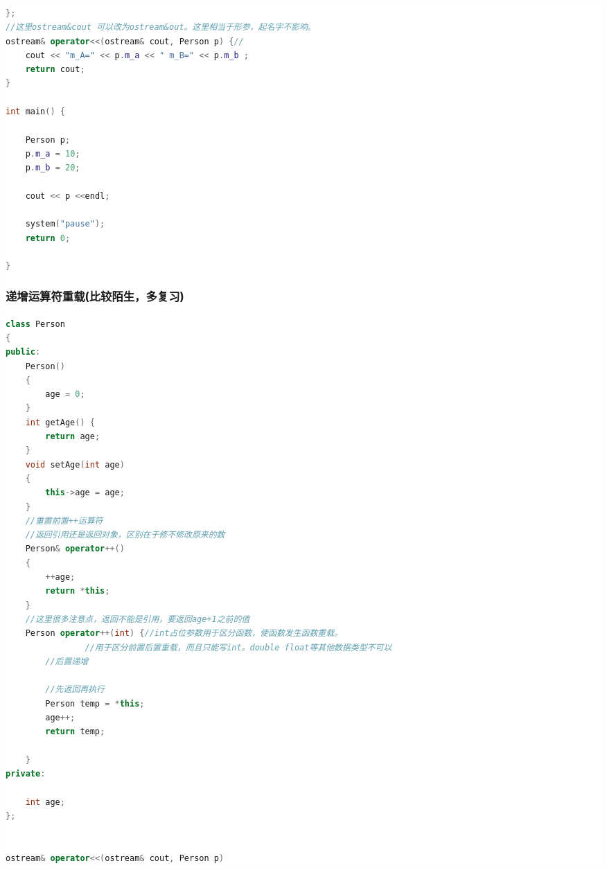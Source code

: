 ```c++
};
//这里ostream&cout 可以改为ostream&out。这里相当于形参，起名字不影响。
ostream& operator<<(ostream& cout, Person p) {//
	cout << "m_A=" << p.m_a << " m_B=" << p.m_b ;
	return cout;
}

int main() {
	
	Person p;
	p.m_a = 10;
	p.m_b = 20;
	
	cout << p <<endl;
	
	system("pause");
	return 0; 

}

```
### 递增运算符重载(比较陌生，多复习)

```c++
class Person
{
public:
	Person()
	{
		age = 0;
	}
	int getAge() {
		return age;
	}
	void setAge(int age)
	{
		this->age = age;
	}
	//重置前置++运算符
	//返回引用还是返回对象，区别在于修不修改原来的数
	Person& operator++()
	{
		++age;
		return *this;
	}
	//这里很多注意点，返回不能是引用，要返回age+1之前的值
	Person operator++(int) {//int占位参数用于区分函数，使函数发生函数重载。
				//用于区分前置后置重载，而且只能写int。double float等其他数据类型不可以
		//后置递增

		//先返回再执行
		Person temp = *this;
		age++;
		return temp;

	}
private:
	
	int age;
};


ostream& operator<<(ostream& cout, Person p)
```